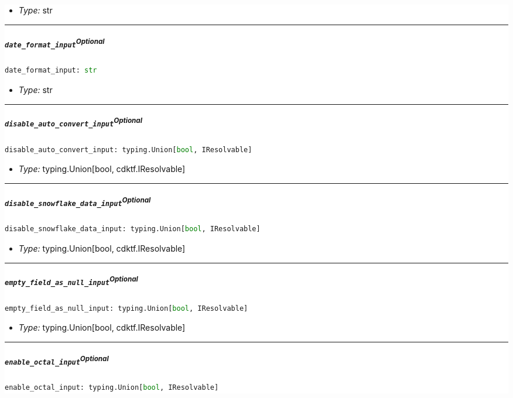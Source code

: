 - *Type:* str

---

##### `date_format_input`<sup>Optional</sup> <a name="date_format_input" id="@cdktf/provider-snowflake.fileFormat.FileFormat.property.dateFormatInput"></a>

```python
date_format_input: str
```

- *Type:* str

---

##### `disable_auto_convert_input`<sup>Optional</sup> <a name="disable_auto_convert_input" id="@cdktf/provider-snowflake.fileFormat.FileFormat.property.disableAutoConvertInput"></a>

```python
disable_auto_convert_input: typing.Union[bool, IResolvable]
```

- *Type:* typing.Union[bool, cdktf.IResolvable]

---

##### `disable_snowflake_data_input`<sup>Optional</sup> <a name="disable_snowflake_data_input" id="@cdktf/provider-snowflake.fileFormat.FileFormat.property.disableSnowflakeDataInput"></a>

```python
disable_snowflake_data_input: typing.Union[bool, IResolvable]
```

- *Type:* typing.Union[bool, cdktf.IResolvable]

---

##### `empty_field_as_null_input`<sup>Optional</sup> <a name="empty_field_as_null_input" id="@cdktf/provider-snowflake.fileFormat.FileFormat.property.emptyFieldAsNullInput"></a>

```python
empty_field_as_null_input: typing.Union[bool, IResolvable]
```

- *Type:* typing.Union[bool, cdktf.IResolvable]

---

##### `enable_octal_input`<sup>Optional</sup> <a name="enable_octal_input" id="@cdktf/provider-snowflake.fileFormat.FileFormat.property.enableOctalInput"></a>

```python
enable_octal_input: typing.Union[bool, IResolvable]
```
